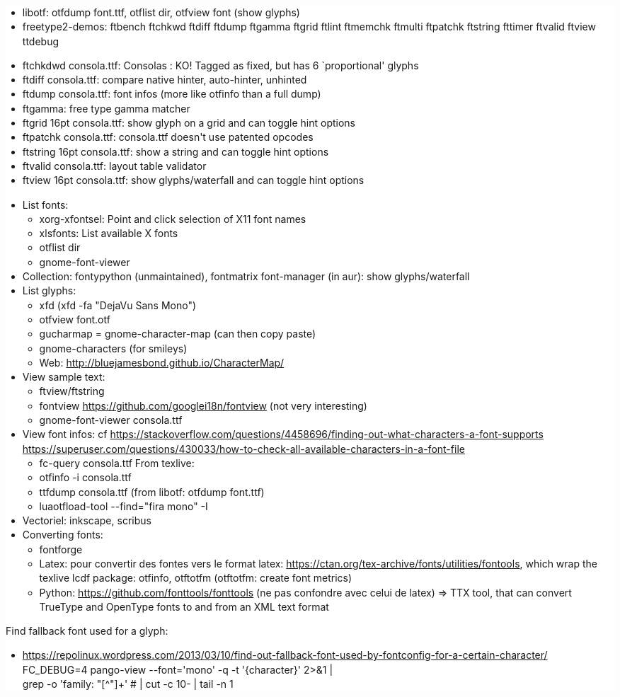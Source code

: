 * libotf: otfdump font.ttf, otflist dir, otfview font (show glyphs)
* freetype2-demos: ftbench ftchkwd ftdiff ftdump ftgamma ftgrid ftlint ftmemchk ftmulti ftpatchk ftstring fttimer ftvalid ftview ttdebug
- ftchkdwd consola.ttf: Consolas : KO! Tagged as fixed, but has 6 `proportional' glyphs
- ftdiff consola.ttf: compare native hinter, auto-hinter, unhinted
- ftdump consola.ttf: font infos (more like otfinfo than a full dump)
- ftgamma: free type gamma matcher
- ftgrid 16pt consola.ttf: show glyph on a grid and can toggle hint options
- ftpatchk consola.ttf: consola.ttf doesn't use patented opcodes
- ftstring 16pt consola.ttf: show a string and can toggle hint options
- ftvalid consola.ttf: layout table validator
- ftview 16pt consola.ttf: show glyphs/waterfall and can toggle hint options

* List fonts:
  - xorg-xfontsel: Point and click selection of X11 font names
  - xlsfonts: List available X fonts
  - otflist dir
  - gnome-font-viewer
* Collection: fontypython (unmaintained), fontmatrix
              font-manager (in aur): show glyphs/waterfall
* List glyphs:
  - xfd (xfd -fa "DejaVu Sans Mono")
  - otfview font.otf
  - gucharmap = gnome-character-map (can then copy paste)
  - gnome-characters (for smileys)
  - Web: http://bluejamesbond.github.io/CharacterMap/
* View sample text:
  - ftview/ftstring
  - fontview https://github.com/googlei18n/fontview (not very interesting)
  - gnome-font-viewer consola.ttf
* View font infos: cf https://stackoverflow.com/questions/4458696/finding-out-what-characters-a-font-supports https://superuser.com/questions/430033/how-to-check-all-available-characters-in-a-font-file
  - fc-query consola.ttf
  From texlive:
  - otfinfo -i consola.ttf
  - ttfdump consola.ttf (from libotf: otfdump font.ttf)
  - luaotfload-tool --find="fira mono" -I
* Vectoriel: inkscape, scribus
* Converting fonts: 
  - fontforge
  - Latex: pour convertir des fontes vers le format latex:
    https://ctan.org/tex-archive/fonts/utilities/fontools, which wrap the
    texlive lcdf package: otfinfo, otftotfm (otftotfm: create font metrics)
  - Python: https://github.com/fonttools/fonttools (ne pas confondre avec
    celui de latex) => TTX tool, that can convert TrueType and OpenType
    fonts to and from an XML text format

Find fallback font used for a glyph:
- https://repolinux.wordpress.com/2013/03/10/find-out-fallback-font-used-by-fontconfig-for-a-certain-character/
  FC_DEBUG=4 pango-view  --font='mono' -q -t '{character}' 2>&1 | \
    grep -o 'family: "[^"]\+' # | cut -c 10- | tail -n 1
